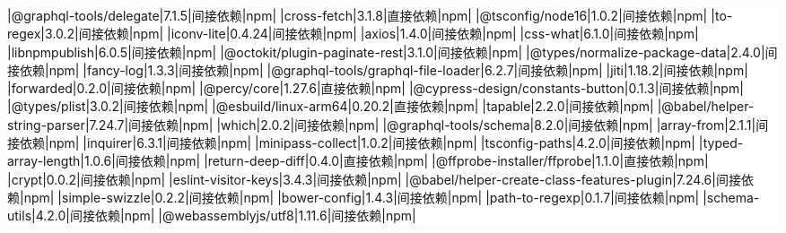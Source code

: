 |@graphql-tools/delegate|7.1.5|间接依赖|npm|
|cross-fetch|3.1.8|直接依赖|npm|
|@tsconfig/node16|1.0.2|间接依赖|npm|
|to-regex|3.0.2|间接依赖|npm|
|iconv-lite|0.4.24|间接依赖|npm|
|axios|1.4.0|间接依赖|npm|
|css-what|6.1.0|间接依赖|npm|
|libnpmpublish|6.0.5|间接依赖|npm|
|@octokit/plugin-paginate-rest|3.1.0|间接依赖|npm|
|@types/normalize-package-data|2.4.0|间接依赖|npm|
|fancy-log|1.3.3|间接依赖|npm|
|@graphql-tools/graphql-file-loader|6.2.7|间接依赖|npm|
|jiti|1.18.2|间接依赖|npm|
|forwarded|0.2.0|间接依赖|npm|
|@percy/core|1.27.6|直接依赖|npm|
|@cypress-design/constants-button|0.1.3|间接依赖|npm|
|@types/plist|3.0.2|间接依赖|npm|
|@esbuild/linux-arm64|0.20.2|直接依赖|npm|
|tapable|2.2.0|间接依赖|npm|
|@babel/helper-string-parser|7.24.7|间接依赖|npm|
|which|2.0.2|间接依赖|npm|
|@graphql-tools/schema|8.2.0|间接依赖|npm|
|array-from|2.1.1|间接依赖|npm|
|inquirer|6.3.1|间接依赖|npm|
|minipass-collect|1.0.2|间接依赖|npm|
|tsconfig-paths|4.2.0|间接依赖|npm|
|typed-array-length|1.0.6|间接依赖|npm|
|return-deep-diff|0.4.0|直接依赖|npm|
|@ffprobe-installer/ffprobe|1.1.0|直接依赖|npm|
|crypt|0.0.2|间接依赖|npm|
|eslint-visitor-keys|3.4.3|间接依赖|npm|
|@babel/helper-create-class-features-plugin|7.24.6|间接依赖|npm|
|simple-swizzle|0.2.2|间接依赖|npm|
|bower-config|1.4.3|间接依赖|npm|
|path-to-regexp|0.1.7|间接依赖|npm|
|schema-utils|4.2.0|间接依赖|npm|
|@webassemblyjs/utf8|1.11.6|间接依赖|npm|